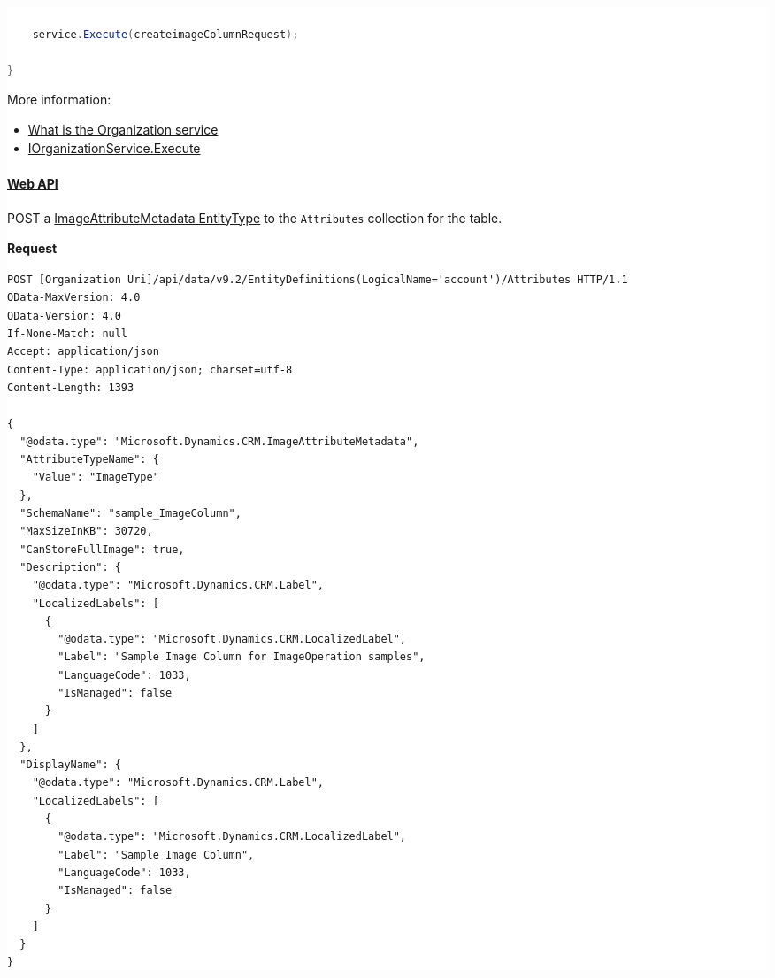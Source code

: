 ```csharp

    service.Execute(createimageColumnRequest);

}
```

More information:

- [What is the Organization service](org-service/overview.md)
- [IOrganizationService.Execute](xref:Microsoft.Xrm.Sdk.IOrganizationService.Execute*)

#### [Web API](#tab/webapi)

POST a [ImageAttributeMetadata EntityType](xref:Microsoft.Dynamics.CRM.ImageAttributeMetadata) to the `Attributes` collection for the table.

**Request**

```http
POST [Organization Uri]/api/data/v9.2/EntityDefinitions(LogicalName='account')/Attributes HTTP/1.1
OData-MaxVersion: 4.0
OData-Version: 4.0
If-None-Match: null
Accept: application/json
Content-Type: application/json; charset=utf-8
Content-Length: 1393

{
  "@odata.type": "Microsoft.Dynamics.CRM.ImageAttributeMetadata",
  "AttributeTypeName": {
    "Value": "ImageType"
  },
  "SchemaName": "sample_ImageColumn",
  "MaxSizeInKB": 30720,
  "CanStoreFullImage": true,
  "Description": {
    "@odata.type": "Microsoft.Dynamics.CRM.Label",
    "LocalizedLabels": [
      {
        "@odata.type": "Microsoft.Dynamics.CRM.LocalizedLabel",
        "Label": "Sample Image Column for ImageOperation samples",
        "LanguageCode": 1033,
        "IsManaged": false
      }
    ]
  },
  "DisplayName": {
    "@odata.type": "Microsoft.Dynamics.CRM.Label",
    "LocalizedLabels": [
      {
        "@odata.type": "Microsoft.Dynamics.CRM.LocalizedLabel",
        "Label": "Sample Image Column",
        "LanguageCode": 1033,
        "IsManaged": false
      }
    ]
  }
}
```
